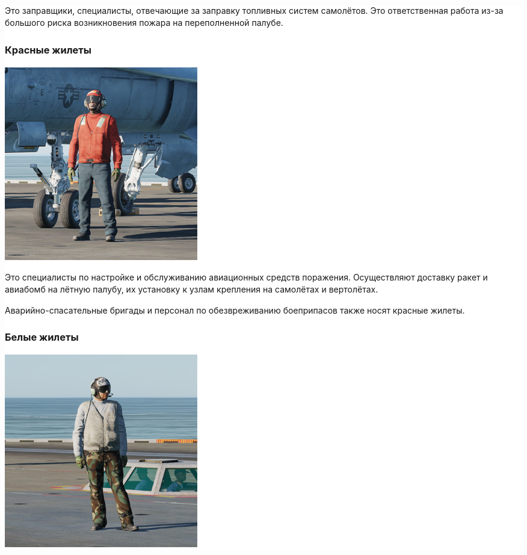 
Это заправщики, специалисты, отвечающие за заправку топливных систем
самолётов. Это ответственная работа из-за большого риска возникновения
пожара на переполненной палубе.




### Красные жилеты


![](img/img-023-050.jpg)


Это специалисты по настройке и обслуживанию авиационных средств
поражения. Осуществляют доставку ракет и авиабомб на лётную палубу, их
установку к узлам крепления на самолётах и вертолётах.

Аварийно-спасательные бригады и персонал по обезвреживанию боеприпасов
также носят красные жилеты.




### Белые жилеты


![](img/img-023-054.jpg)

